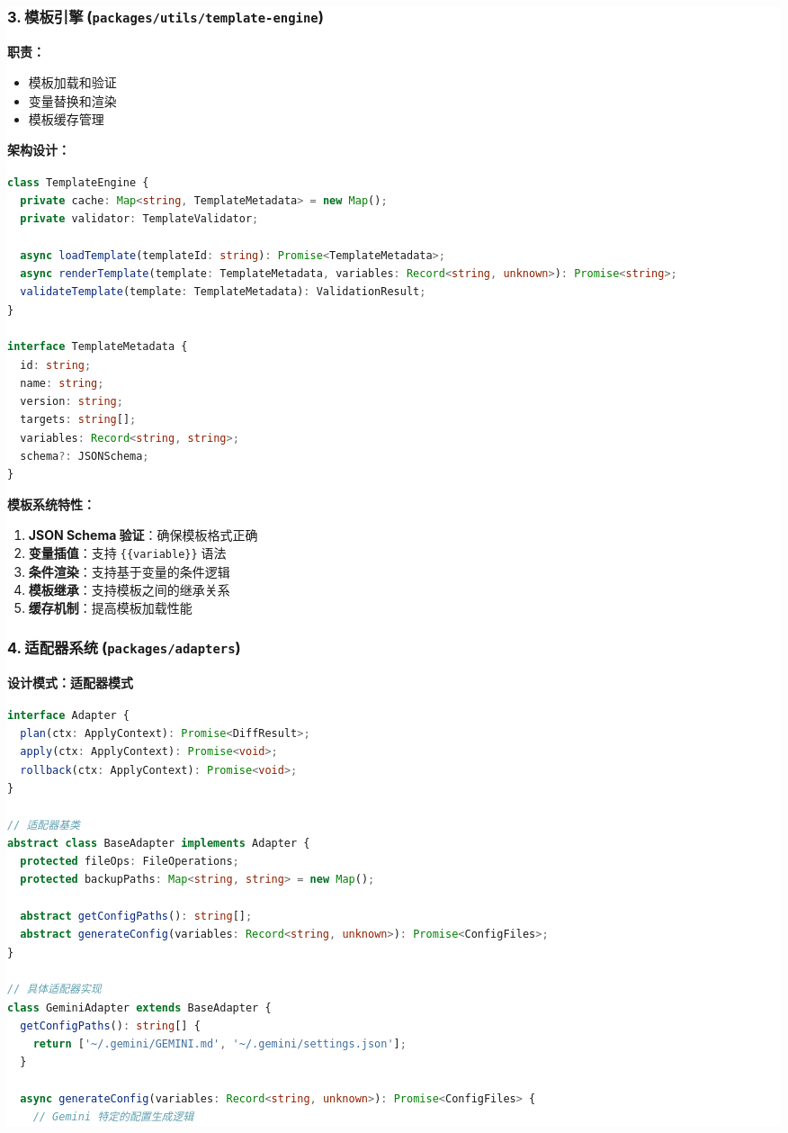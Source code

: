 ### 3. 模板引擎 (`packages/utils/template-engine`)

**职责：**
- 模板加载和验证
- 变量替换和渲染
- 模板缓存管理

**架构设计：**

```typescript
class TemplateEngine {
  private cache: Map<string, TemplateMetadata> = new Map();
  private validator: TemplateValidator;
  
  async loadTemplate(templateId: string): Promise<TemplateMetadata>;
  async renderTemplate(template: TemplateMetadata, variables: Record<string, unknown>): Promise<string>;
  validateTemplate(template: TemplateMetadata): ValidationResult;
}

interface TemplateMetadata {
  id: string;
  name: string;
  version: string;
  targets: string[];
  variables: Record<string, string>;
  schema?: JSONSchema;
}
```

**模板系统特性：**

1. **JSON Schema 验证**：确保模板格式正确
2. **变量插值**：支持 `{{variable}}` 语法
3. **条件渲染**：支持基于变量的条件逻辑
4. **模板继承**：支持模板之间的继承关系
5. **缓存机制**：提高模板加载性能

### 4. 适配器系统 (`packages/adapters`)

**设计模式：适配器模式**

```typescript
interface Adapter {
  plan(ctx: ApplyContext): Promise<DiffResult>;
  apply(ctx: ApplyContext): Promise<void>;
  rollback(ctx: ApplyContext): Promise<void>;
}

// 适配器基类
abstract class BaseAdapter implements Adapter {
  protected fileOps: FileOperations;
  protected backupPaths: Map<string, string> = new Map();
  
  abstract getConfigPaths(): string[];
  abstract generateConfig(variables: Record<string, unknown>): Promise<ConfigFiles>;
}

// 具体适配器实现
class GeminiAdapter extends BaseAdapter {
  getConfigPaths(): string[] {
    return ['~/.gemini/GEMINI.md', '~/.gemini/settings.json'];
  }
  
  async generateConfig(variables: Record<string, unknown>): Promise<ConfigFiles> {
    // Gemini 特定的配置生成逻辑
```
